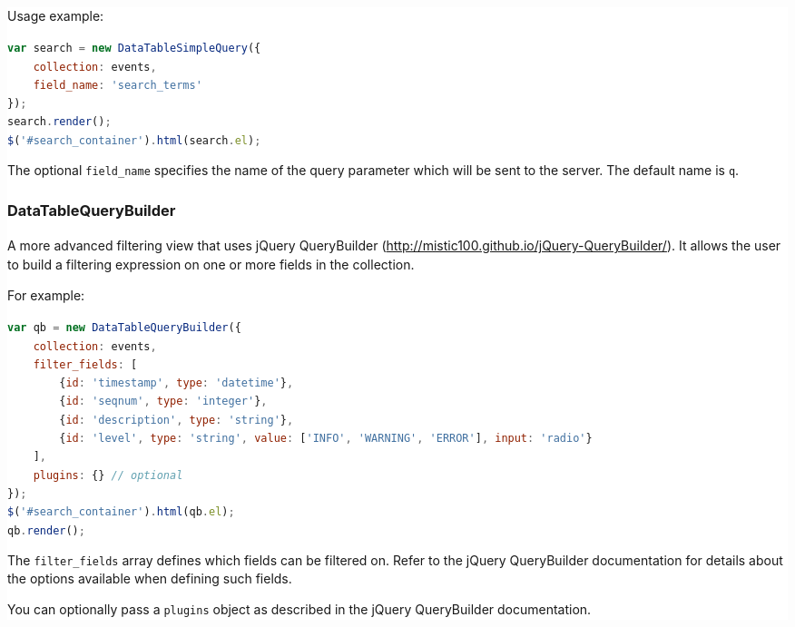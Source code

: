 Usage example:
```javascript
var search = new DataTableSimpleQuery({
    collection: events,
    field_name: 'search_terms'
});
search.render();
$('#search_container').html(search.el);
```

The optional `field_name` specifies the name of the query parameter which will be sent to the server. The default name is `q`.

### DataTableQueryBuilder

A more advanced filtering view that uses jQuery QueryBuilder (http://mistic100.github.io/jQuery-QueryBuilder/).
It allows the user to build a filtering expression on one or more fields in the collection.

For example:
```javascript
var qb = new DataTableQueryBuilder({
    collection: events,
    filter_fields: [
        {id: 'timestamp', type: 'datetime'},
        {id: 'seqnum', type: 'integer'},
        {id: 'description', type: 'string'},
        {id: 'level', type: 'string', value: ['INFO', 'WARNING', 'ERROR'], input: 'radio'}
    ],
    plugins: {} // optional
});
$('#search_container').html(qb.el);
qb.render();
```

The `filter_fields` array defines which fields can be filtered on. Refer to the jQuery QueryBuilder documentation
for details about the options available when defining such fields.

You can optionally pass a `plugins` object as described in the jQuery QueryBuilder documentation.
